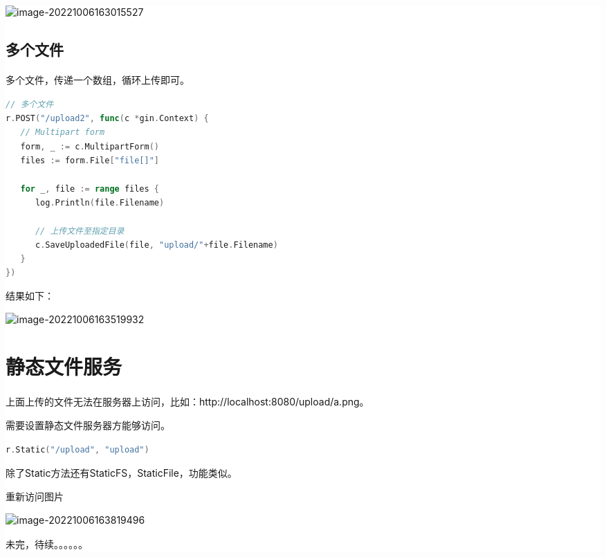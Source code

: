 ![image-20221006163015527](https://itlab1024-1256529903.cos.ap-beijing.myqcloud.com/202210061630742.png)

## 多个文件

多个文件，传递一个数组，循环上传即可。

```go
// 多个文件
r.POST("/upload2", func(c *gin.Context) {
   // Multipart form
   form, _ := c.MultipartForm()
   files := form.File["file[]"]

   for _, file := range files {
      log.Println(file.Filename)

      // 上传文件至指定目录
      c.SaveUploadedFile(file, "upload/"+file.Filename)
   }
})
```

结果如下：

![image-20221006163519932](https://itlab1024-1256529903.cos.ap-beijing.myqcloud.com/202210061635100.png)

# 静态文件服务

上面上传的文件无法在服务器上访问，比如：http://localhost:8080/upload/a.png。

需要设置静态文件服务器方能够访问。

```go
r.Static("/upload", "upload")
```

除了Static方法还有StaticFS，StaticFile，功能类似。

重新访问图片

![image-20221006163819496](https://itlab1024-1256529903.cos.ap-beijing.myqcloud.com/202210061638708.png)

未完，待续。。。。。。
